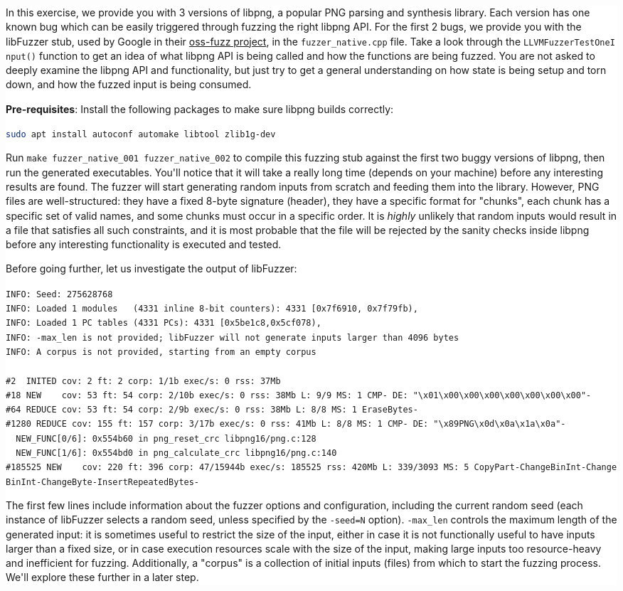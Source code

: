 In this exercise, we provide you with 3 versions of libpng, a popular PNG
parsing and synthesis library. Each version has one known bug which can be
easily triggered through fuzzing the right libpng API. For the first 2 bugs, we
provide you with the libFuzzer stub, used by Google in their [oss-fuzz
project](https://github.com/google/oss-fuzz), in the `fuzzer_native.cpp` file.
Take a look through the `LLVMFuzzerTestOneInput()` function to get an idea of
what libpng API is being called and how the functions are being fuzzed. You are
not asked to deeply examine the libpng API and functionality, but just try to
get a general understanding on how state is being setup and torn down, and how
the fuzzed input is being consumed.

**Pre-requisites**:
Install the following packages to make sure libpng builds correctly:
```bash
sudo apt install autoconf automake libtool zlib1g-dev
```

Run `make fuzzer_native_001 fuzzer_native_002` to compile this fuzzing stub
against the first two buggy versions of libpng, then run the generated
executables. You'll notice that it will take a really long time (depends on your
machine) before any interesting results are found. The fuzzer will start
generating random inputs from scratch and feeding them into the library.
However, PNG files are well-structured: they have a fixed 8-byte signature
(header), they have a specific format for "chunks", each chunk has a specific
set of valid names, and some chunks must occur in a specific order. It is
*highly* unlikely that random inputs would result in a file that satisfies all
such constraints, and it is most probable that the file will be rejected by the
sanity checks inside libpng before any interesting functionality is executed and
tested.

Before going further, let us investigate the output of libFuzzer:

```
INFO: Seed: 275628768
INFO: Loaded 1 modules   (4331 inline 8-bit counters): 4331 [0x7f6910, 0x7f79fb),
INFO: Loaded 1 PC tables (4331 PCs): 4331 [0x5be1c8,0x5cf078),
INFO: -max_len is not provided; libFuzzer will not generate inputs larger than 4096 bytes
INFO: A corpus is not provided, starting from an empty corpus

#2  INITED cov: 2 ft: 2 corp: 1/1b exec/s: 0 rss: 37Mb
#18 NEW    cov: 53 ft: 54 corp: 2/10b exec/s: 0 rss: 38Mb L: 9/9 MS: 1 CMP- DE: "\x01\x00\x00\x00\x00\x00\x00\x00"-
#64 REDUCE cov: 53 ft: 54 corp: 2/9b exec/s: 0 rss: 38Mb L: 8/8 MS: 1 EraseBytes-
#1280 REDUCE cov: 155 ft: 157 corp: 3/17b exec/s: 0 rss: 41Mb L: 8/8 MS: 1 CMP- DE: "\x89PNG\x0d\x0a\x1a\x0a"-
  NEW_FUNC[0/6]: 0x554b60 in png_reset_crc libpng16/png.c:128
  NEW_FUNC[1/6]: 0x554bd0 in png_calculate_crc libpng16/png.c:140
#185525 NEW    cov: 220 ft: 396 corp: 47/15944b exec/s: 185525 rss: 420Mb L: 339/3093 MS: 5 CopyPart-ChangeBinInt-ChangeBinInt-ChangeByte-InsertRepeatedBytes-
```

The first few lines include information about the fuzzer options and
configuration, including the current random seed (each instance of libFuzzer
selects a random seed, unless specified by the `-seed=N` option). `-max_len`
controls the maximum length of the generated input: it is sometimes useful to
restrict the size of the input, either in case it is not functionally useful to
have inputs larger than a fixed size, or in case execution resources scale with
the size of the input, making large inputs too resource-heavy and inefficient
for fuzzing. Additionally, a "corpus" is a collection of initial inputs (files)
from which to start the fuzzing process. We'll explore these further in a later
step.

